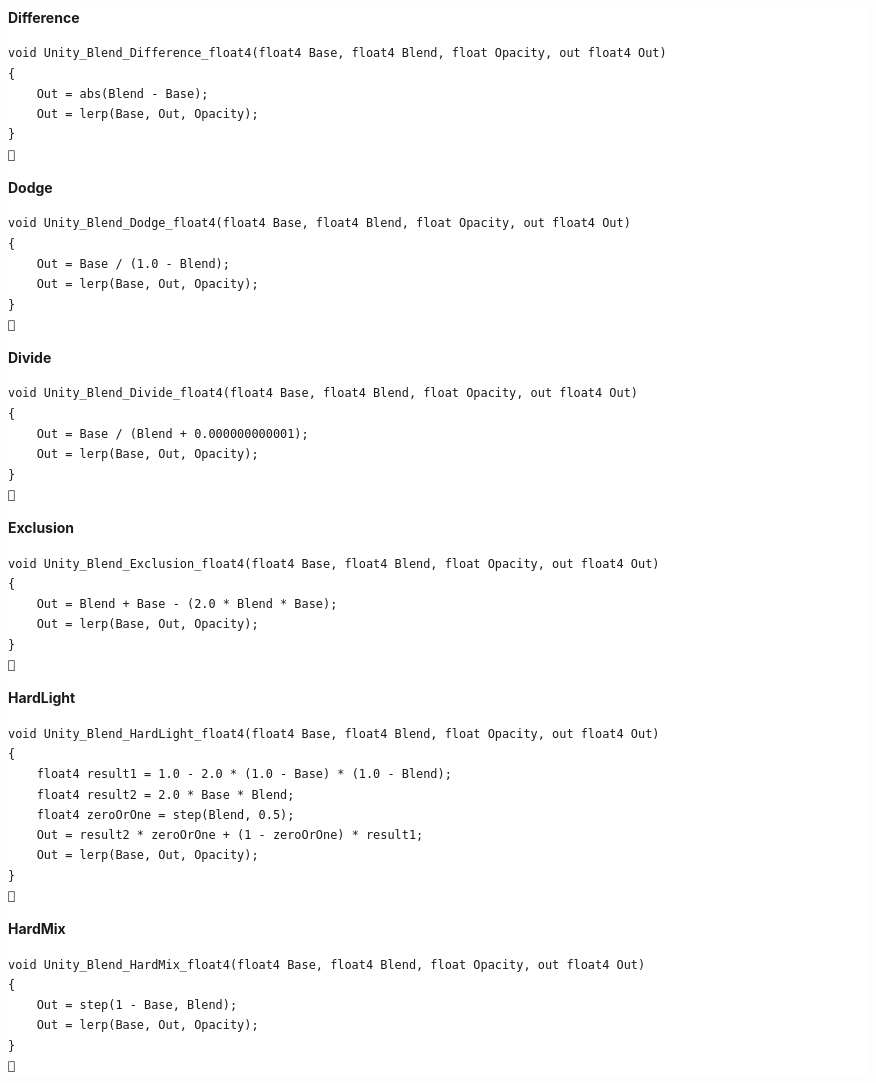 **Difference**
```
void Unity_Blend_Difference_float4(float4 Base, float4 Blend, float Opacity, out float4 Out)
{
    Out = abs(Blend - Base);
    Out = lerp(Base, Out, Opacity);
}

```

**Dodge**
```
void Unity_Blend_Dodge_float4(float4 Base, float4 Blend, float Opacity, out float4 Out)
{
    Out = Base / (1.0 - Blend);
    Out = lerp(Base, Out, Opacity);
}

```

**Divide**
```
void Unity_Blend_Divide_float4(float4 Base, float4 Blend, float Opacity, out float4 Out)
{
    Out = Base / (Blend + 0.000000000001);
    Out = lerp(Base, Out, Opacity);
}

```

**Exclusion**
```
void Unity_Blend_Exclusion_float4(float4 Base, float4 Blend, float Opacity, out float4 Out)
{
    Out = Blend + Base - (2.0 * Blend * Base);
    Out = lerp(Base, Out, Opacity);
}

```

**HardLight**
```
void Unity_Blend_HardLight_float4(float4 Base, float4 Blend, float Opacity, out float4 Out)
{
    float4 result1 = 1.0 - 2.0 * (1.0 - Base) * (1.0 - Blend);
    float4 result2 = 2.0 * Base * Blend;
    float4 zeroOrOne = step(Blend, 0.5);
    Out = result2 * zeroOrOne + (1 - zeroOrOne) * result1;
    Out = lerp(Base, Out, Opacity);
}

```

**HardMix**
```
void Unity_Blend_HardMix_float4(float4 Base, float4 Blend, float Opacity, out float4 Out)
{
    Out = step(1 - Base, Blend);
    Out = lerp(Base, Out, Opacity);
}

```
